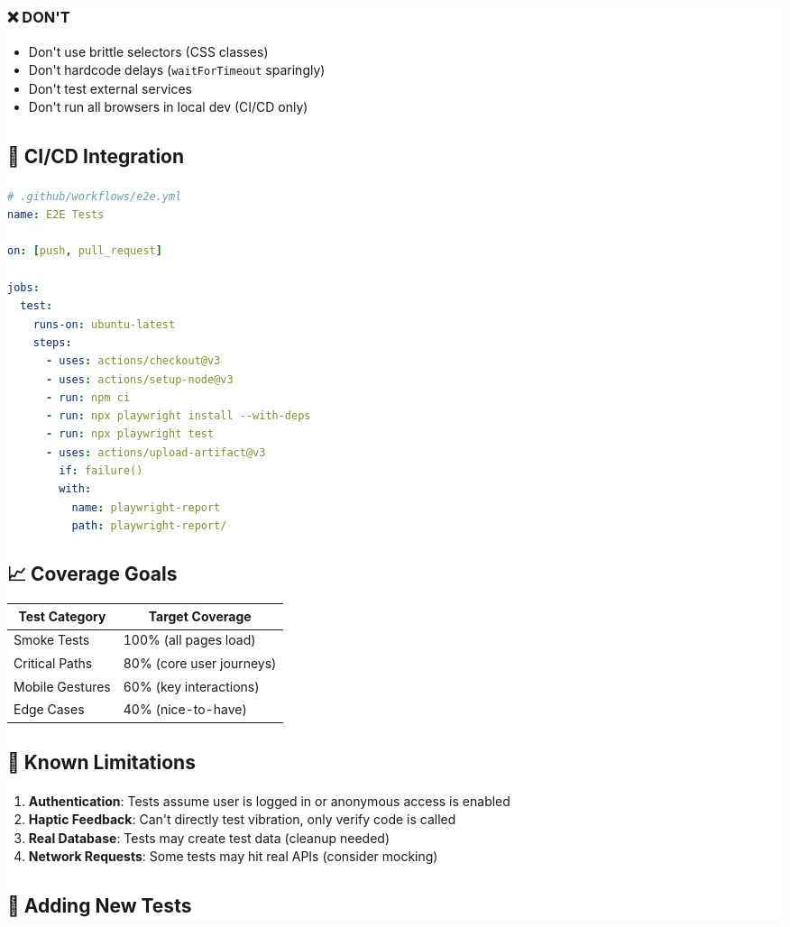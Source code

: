 ### ❌ DON'T
- Don't use brittle selectors (CSS classes)
- Don't hardcode delays (`waitForTimeout` sparingly)
- Don't test external services
- Don't run all browsers in local dev (CI/CD only)

## 🔄 CI/CD Integration

```yaml
# .github/workflows/e2e.yml
name: E2E Tests

on: [push, pull_request]

jobs:
  test:
    runs-on: ubuntu-latest
    steps:
      - uses: actions/checkout@v3
      - uses: actions/setup-node@v3
      - run: npm ci
      - run: npx playwright install --with-deps
      - run: npx playwright test
      - uses: actions/upload-artifact@v3
        if: failure()
        with:
          name: playwright-report
          path: playwright-report/
```

## 📈 Coverage Goals

| Test Category | Target Coverage |
|--------------|-----------------|
| Smoke Tests | 100% (all pages load) |
| Critical Paths | 80% (core user journeys) |
| Mobile Gestures | 60% (key interactions) |
| Edge Cases | 40% (nice-to-have) |

## 🚧 Known Limitations

1. **Authentication**: Tests assume user is logged in or anonymous access is enabled
2. **Haptic Feedback**: Can't directly test vibration, only verify code is called
3. **Real Database**: Tests may create test data (cleanup needed)
4. **Network Requests**: Some tests may hit real APIs (consider mocking)

## 📝 Adding New Tests
